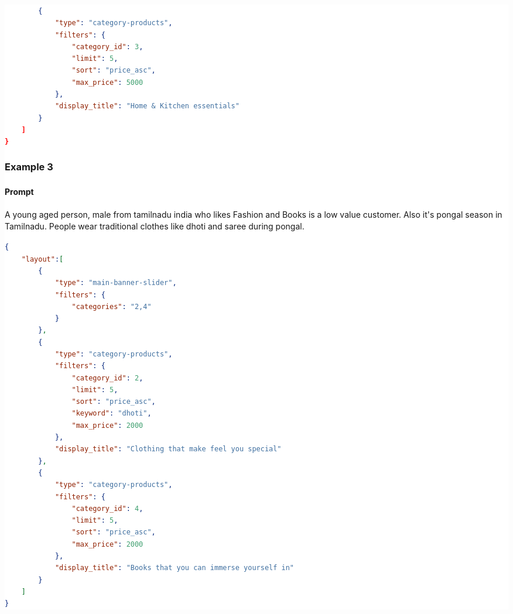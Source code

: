 ```json
        {
            "type": "category-products",
            "filters": {
                "category_id": 3,
                "limit": 5,
                "sort": "price_asc",
                "max_price": 5000
            },
            "display_title": "Home & Kitchen essentials"
        }
    ]
}
```

### Example 3
#### Prompt
A young aged person, male from tamilnadu india who likes Fashion and Books is a low value customer. Also it's pongal season in Tamilnadu. People wear traditional clothes like dhoti and saree during pongal.
```json
{
    "layout":[
        {
            "type": "main-banner-slider",
            "filters": {
                "categories": "2,4"
            }
        },
        {
            "type": "category-products",
            "filters": {
                "category_id": 2,
                "limit": 5,
                "sort": "price_asc",
                "keyword": "dhoti",
                "max_price": 2000
            },
            "display_title": "Clothing that make feel you special"
        },
        {
            "type": "category-products",
            "filters": {
                "category_id": 4,
                "limit": 5,
                "sort": "price_asc",
                "max_price": 2000
            },
            "display_title": "Books that you can immerse yourself in"
        }
    ]
}
